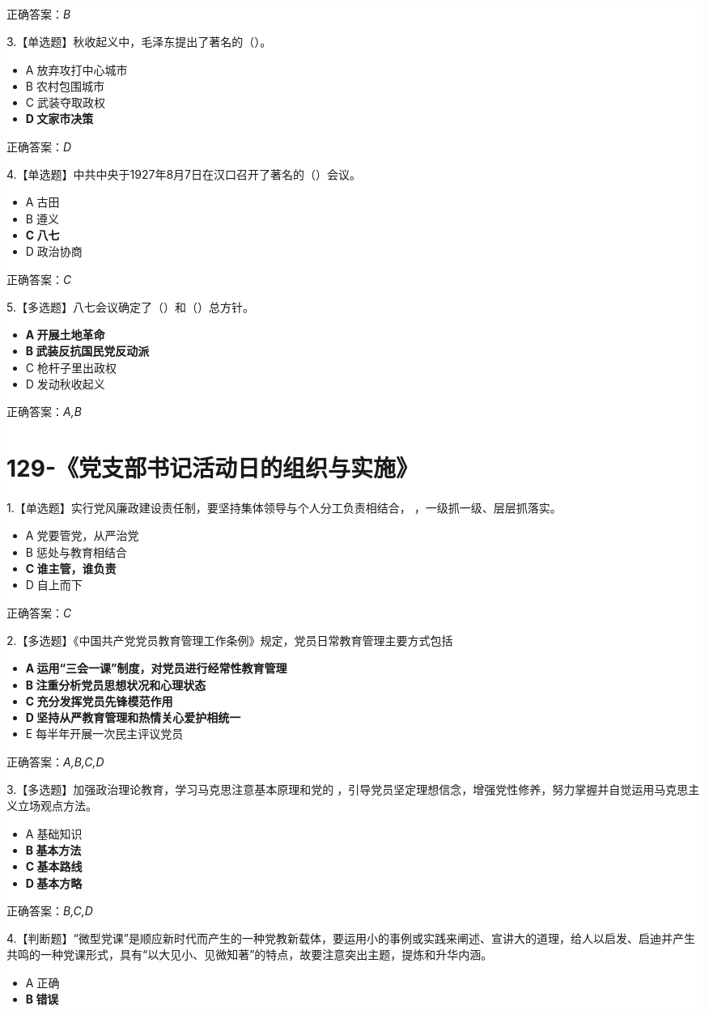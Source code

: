正确答案：*B*

3.【单选题】秋收起义中，毛泽东提出了著名的（）。
+ A 放弃攻打中心城市
+ B 农村包围城市
+ C 武装夺取政权
+ **D 文家市决策**

正确答案：*D*

4.【单选题】中共中央于1927年8月7日在汉口召开了著名的（）会议。
+ A 古田
+ B 遵义
+ **C 八七**
+ D 政治协商

正确答案：*C*

5.【多选题】八七会议确定了（）和（）总方针。
+ **A 开展土地革命**
+ **B 武装反抗国民党反动派**
+ C 枪杆子里出政权
+ D 发动秋收起义

正确答案：*A,B*


# 129-《党支部书记活动日的组织与实施》
1.【单选题】实行党风廉政建设责任制，要坚持集体领导与个人分工负责相结合，       ，一级抓一级、层层抓落实。
+ A 党要管党，从严治党
+ B 惩处与教育相结合
+ **C 谁主管，谁负责**
+ D 自上而下

正确答案：*C*

2.【多选题】《中国共产党党员教育管理工作条例》规定，党员日常教育管理主要方式包括
+ **A 运用“三会一课”制度，对党员进行经常性教育管理**
+ **B 注重分析党员思想状况和心理状态**
+ **C 充分发挥党员先锋模范作用**
+ **D 坚持从严教育管理和热情关心爱护相统一**
+ E 每半年开展一次民主评议党员

正确答案：*A,B,C,D*

3.【多选题】加强政治理论教育，学习马克思注意基本原理和党的           ，引导党员坚定理想信念，增强党性修养，努力掌握并自觉运用马克思主义立场观点方法。
+ A 基础知识
+ **B 基本方法**
+ **C 基本路线**
+ **D 基本方略**

正确答案：*B,C,D*

4.【判断题】“微型党课”是顺应新时代而产生的一种党教新载体，要运用小的事例或实践来阐述、宣讲大的道理，给人以启发、启迪并产生共鸣的一种党课形式，具有“以大见小、见微知著”的特点，故要注意突出主题，提炼和升华内涵。
+ A 正确
+ **B 错误**
